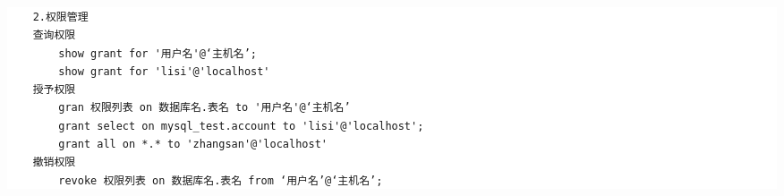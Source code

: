         2.权限管理
        查询权限
            show grant for '用户名'@‘主机名’;
            show grant for 'lisi'@'localhost'
        授予权限
            gran 权限列表 on 数据库名.表名 to '用户名'@‘主机名’
            grant select on mysql_test.account to 'lisi'@'localhost';
            grant all on *.* to 'zhangsan'@'localhost'
        撤销权限
            revoke 权限列表 on 数据库名.表名 from ‘用户名’@‘主机名’;
            
            
  
      